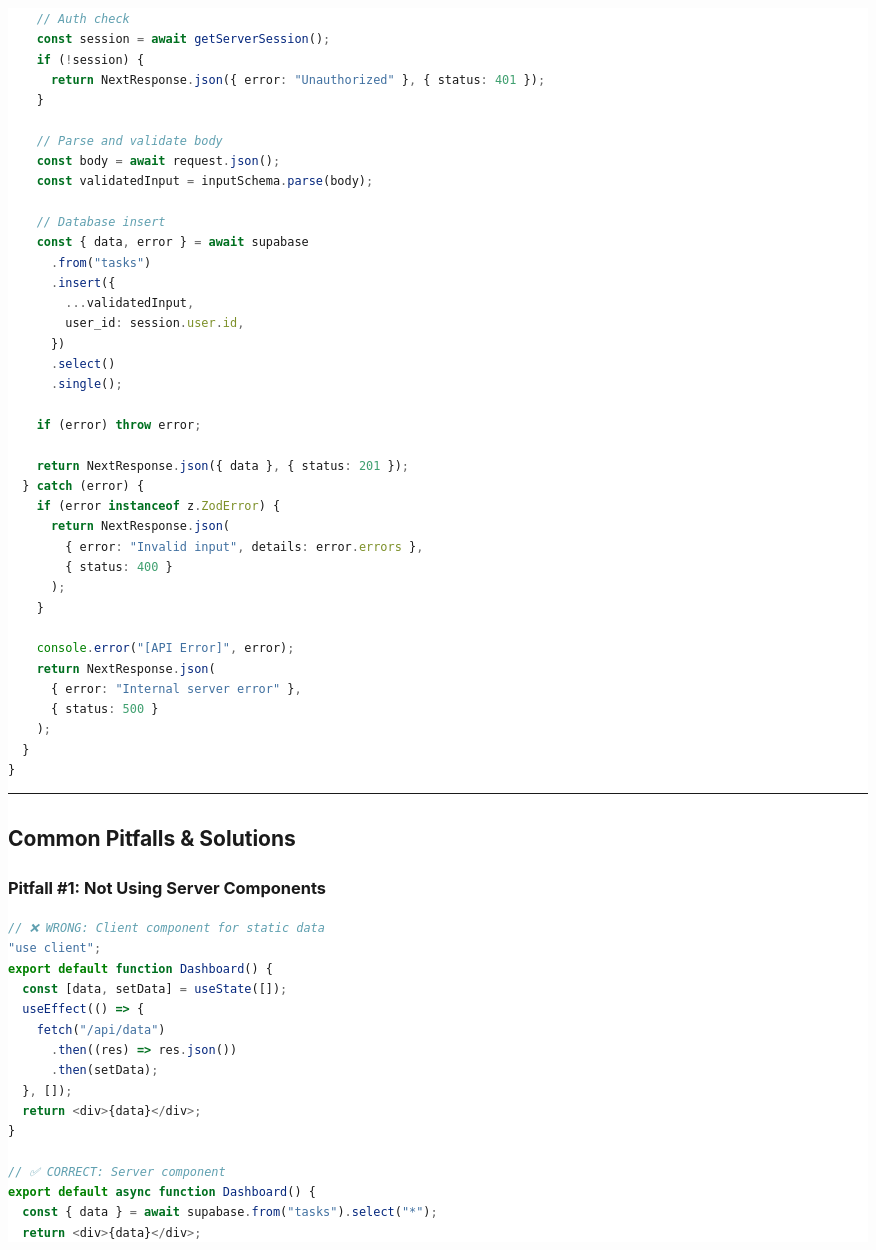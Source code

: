 ```typescript
    // Auth check
    const session = await getServerSession();
    if (!session) {
      return NextResponse.json({ error: "Unauthorized" }, { status: 401 });
    }

    // Parse and validate body
    const body = await request.json();
    const validatedInput = inputSchema.parse(body);

    // Database insert
    const { data, error } = await supabase
      .from("tasks")
      .insert({
        ...validatedInput,
        user_id: session.user.id,
      })
      .select()
      .single();

    if (error) throw error;

    return NextResponse.json({ data }, { status: 201 });
  } catch (error) {
    if (error instanceof z.ZodError) {
      return NextResponse.json(
        { error: "Invalid input", details: error.errors },
        { status: 400 }
      );
    }

    console.error("[API Error]", error);
    return NextResponse.json(
      { error: "Internal server error" },
      { status: 500 }
    );
  }
}
```

---

## Common Pitfalls & Solutions

### Pitfall #1: Not Using Server Components

```typescript
// ❌ WRONG: Client component for static data
"use client";
export default function Dashboard() {
  const [data, setData] = useState([]);
  useEffect(() => {
    fetch("/api/data")
      .then((res) => res.json())
      .then(setData);
  }, []);
  return <div>{data}</div>;
}

// ✅ CORRECT: Server component
export default async function Dashboard() {
  const { data } = await supabase.from("tasks").select("*");
  return <div>{data}</div>;
```